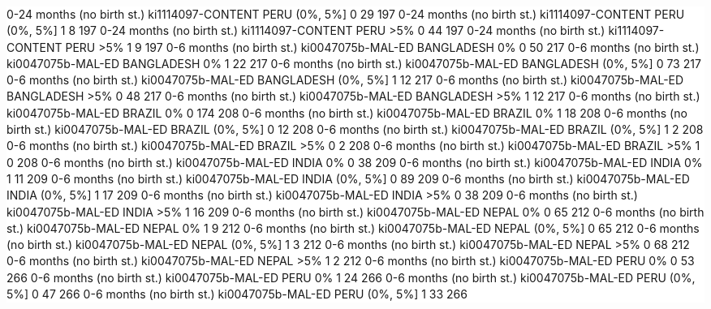 0-24 months (no birth st.)   ki1114097-CONTENT       PERU                           (0%, 5%]               0       29   197
0-24 months (no birth st.)   ki1114097-CONTENT       PERU                           (0%, 5%]               1        8   197
0-24 months (no birth st.)   ki1114097-CONTENT       PERU                           >5%                    0       44   197
0-24 months (no birth st.)   ki1114097-CONTENT       PERU                           >5%                    1        9   197
0-6 months (no birth st.)    ki0047075b-MAL-ED       BANGLADESH                     0%                     0       50   217
0-6 months (no birth st.)    ki0047075b-MAL-ED       BANGLADESH                     0%                     1       22   217
0-6 months (no birth st.)    ki0047075b-MAL-ED       BANGLADESH                     (0%, 5%]               0       73   217
0-6 months (no birth st.)    ki0047075b-MAL-ED       BANGLADESH                     (0%, 5%]               1       12   217
0-6 months (no birth st.)    ki0047075b-MAL-ED       BANGLADESH                     >5%                    0       48   217
0-6 months (no birth st.)    ki0047075b-MAL-ED       BANGLADESH                     >5%                    1       12   217
0-6 months (no birth st.)    ki0047075b-MAL-ED       BRAZIL                         0%                     0      174   208
0-6 months (no birth st.)    ki0047075b-MAL-ED       BRAZIL                         0%                     1       18   208
0-6 months (no birth st.)    ki0047075b-MAL-ED       BRAZIL                         (0%, 5%]               0       12   208
0-6 months (no birth st.)    ki0047075b-MAL-ED       BRAZIL                         (0%, 5%]               1        2   208
0-6 months (no birth st.)    ki0047075b-MAL-ED       BRAZIL                         >5%                    0        2   208
0-6 months (no birth st.)    ki0047075b-MAL-ED       BRAZIL                         >5%                    1        0   208
0-6 months (no birth st.)    ki0047075b-MAL-ED       INDIA                          0%                     0       38   209
0-6 months (no birth st.)    ki0047075b-MAL-ED       INDIA                          0%                     1       11   209
0-6 months (no birth st.)    ki0047075b-MAL-ED       INDIA                          (0%, 5%]               0       89   209
0-6 months (no birth st.)    ki0047075b-MAL-ED       INDIA                          (0%, 5%]               1       17   209
0-6 months (no birth st.)    ki0047075b-MAL-ED       INDIA                          >5%                    0       38   209
0-6 months (no birth st.)    ki0047075b-MAL-ED       INDIA                          >5%                    1       16   209
0-6 months (no birth st.)    ki0047075b-MAL-ED       NEPAL                          0%                     0       65   212
0-6 months (no birth st.)    ki0047075b-MAL-ED       NEPAL                          0%                     1        9   212
0-6 months (no birth st.)    ki0047075b-MAL-ED       NEPAL                          (0%, 5%]               0       65   212
0-6 months (no birth st.)    ki0047075b-MAL-ED       NEPAL                          (0%, 5%]               1        3   212
0-6 months (no birth st.)    ki0047075b-MAL-ED       NEPAL                          >5%                    0       68   212
0-6 months (no birth st.)    ki0047075b-MAL-ED       NEPAL                          >5%                    1        2   212
0-6 months (no birth st.)    ki0047075b-MAL-ED       PERU                           0%                     0       53   266
0-6 months (no birth st.)    ki0047075b-MAL-ED       PERU                           0%                     1       24   266
0-6 months (no birth st.)    ki0047075b-MAL-ED       PERU                           (0%, 5%]               0       47   266
0-6 months (no birth st.)    ki0047075b-MAL-ED       PERU                           (0%, 5%]               1       33   266